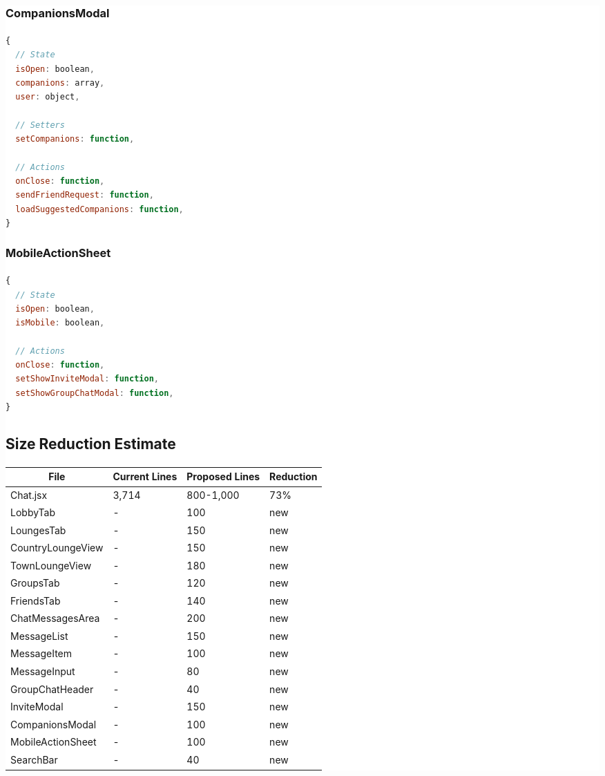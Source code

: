 ### CompanionsModal
```javascript
{
  // State
  isOpen: boolean,
  companions: array,
  user: object,

  // Setters
  setCompanions: function,

  // Actions
  onClose: function,
  sendFriendRequest: function,
  loadSuggestedCompanions: function,
}
```

### MobileActionSheet
```javascript
{
  // State
  isOpen: boolean,
  isMobile: boolean,

  // Actions
  onClose: function,
  setShowInviteModal: function,
  setShowGroupChatModal: function,
}
```

## Size Reduction Estimate

| File | Current Lines | Proposed Lines | Reduction |
|------|--------------|----------------|-----------|
| Chat.jsx | 3,714 | 800-1,000 | 73% |
| LobbyTab | - | 100 | new |
| LoungesTab | - | 150 | new |
| CountryLoungeView | - | 150 | new |
| TownLoungeView | - | 180 | new |
| GroupsTab | - | 120 | new |
| FriendsTab | - | 140 | new |
| ChatMessagesArea | - | 200 | new |
| MessageList | - | 150 | new |
| MessageItem | - | 100 | new |
| MessageInput | - | 80 | new |
| GroupChatHeader | - | 40 | new |
| InviteModal | - | 150 | new |
| CompanionsModal | - | 100 | new |
| MobileActionSheet | - | 100 | new |
| SearchBar | - | 40 | new |